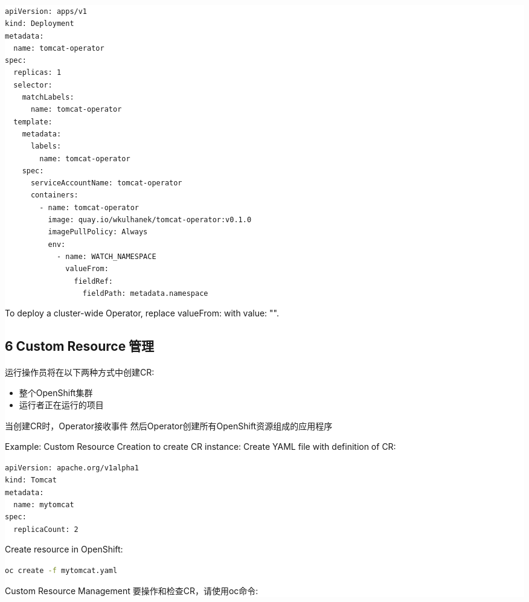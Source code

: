 ```bash
apiVersion: apps/v1
kind: Deployment
metadata:
  name: tomcat-operator
spec:
  replicas: 1
  selector:
    matchLabels:
      name: tomcat-operator
  template:
    metadata:
      labels:
        name: tomcat-operator
    spec:
      serviceAccountName: tomcat-operator
      containers:
        - name: tomcat-operator
          image: quay.io/wkulhanek/tomcat-operator:v0.1.0
          imagePullPolicy: Always
          env:
            - name: WATCH_NAMESPACE
              valueFrom:
                fieldRef:
                  fieldPath: metadata.namespace
```
To deploy a cluster-wide Operator, replace valueFrom: with value: "".



## 6 Custom Resource 管理
运行操作员将在以下两种方式中创建CR:

 - 整个OpenShift集群
 - 运行者正在运行的项目

当创建CR时，Operator接收事件
然后Operator创建所有OpenShift资源组成的应用程序

Example: Custom Resource Creation
to create CR instance:
Create YAML file with definition of CR:

```bash
apiVersion: apache.org/v1alpha1
kind: Tomcat
metadata:
  name: mytomcat
spec:
  replicaCount: 2
```
Create resource in OpenShift:

```bash
oc create -f mytomcat.yaml
```
Custom Resource Management
要操作和检查CR，请使用oc命令:
